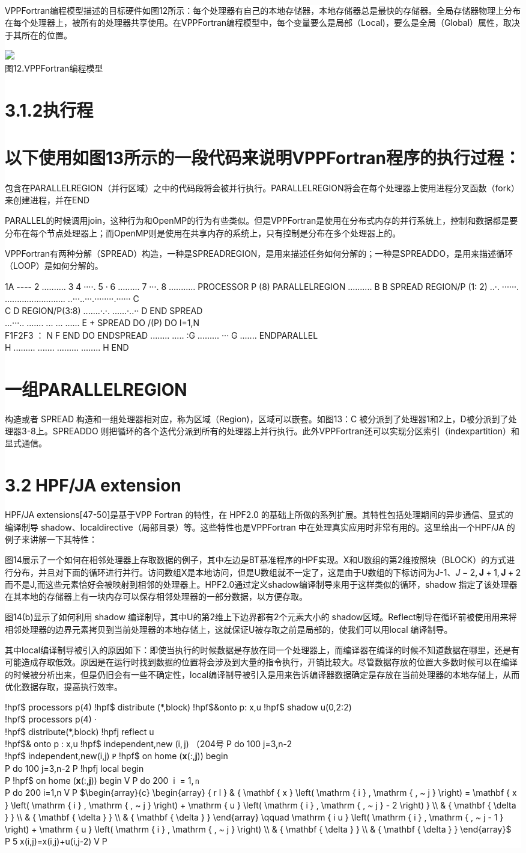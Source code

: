 VPPFortran编程模型描述的目标硬件如图12所示：每个处理器有自己的本地存储器，本地存储器总是最快的存储器。全局存储器物理上分布在每个处理器上，被所有的处理器共享使用。在VPPFortran编程模型中，每个变量要么是局部（Local)，要么是全局（Global）属性，取决于其所在的位置。

![](images/807ffd43b5742d0bf54b44dee7ba32377b2eb22c6db08e9804c375fefce94acd.jpg)  
图12.VPPFortran编程模型

# 3.1.2执行程

# 以下使用如图13所示的一段代码来说明VPPFortran程序的执行过程：

包含在PARALLELREGION（并行区域）之中的代码段将会被并行执行。PARALLELREGION将会在每个处理器上使用进程分叉函数（fork）来创建进程，并在END

PARALLEL的时候调用join，这种行为和OpenMP的行为有些类似。但是VPPFortran是使用在分布式内存的并行系统上，控制和数据都是要分布在每个节点处理器上；而OpenMP则是使用在共享内存的系统上，只有控制是分布在多个处理器上的。

VPPFortran有两种分解（SPREAD）构造，一种是SPREADREGION，是用来描述任务如何分解的；一种是SPREADDO，是用来描述循环（LOOP）是如何分解的。

1A ---- 2 .......... 3 4 ····. 5 · 6 ......... 7 ···. 8 ........... PROCESSOR P (8) PARALLELREGION .......... B B SPREAD REGION/P (1: 2) ..·. ······. ......................... ..···..···.········.······ C   
C D REGION/P(3:8) .......·.·. ......·..·· D END SPREAD   
...···.. ....... ... ... ...... E + SPREAD DO /(P) DO I=1,N   
F1F2F3 ： N F END DO ENDSPREAD ........ ..... :G ......... ··· G ....... ENDPARALLEL   
H ......... ....... ......... ........ H END

# 一组PARALLELREGION

构造或者 SPREAD 构造和一组处理器相对应，称为区域（Region)，区域可以嵌套。如图13：C 被分派到了处理器1和2上，D被分派到了处理器3-8上。SPREADDO 则把循环的各个迭代分派到所有的处理器上并行执行。此外VPPFortran还可以实现分区索引（indexpartition）和显式通信。

# 3.2 HPF/JA extension

HPF/JA extensions[47-50]是基于VPP Fortran 的特性，在 HPF2.0 的基础上所做的系列扩展。其特性包括处理期间的异步通信、显式的编译制导 shadow、localdirective（局部目录）等。这些特性也是VPPFortran 中在处理真实应用时非常有用的。这里给出一个HPF/JA 的例子来讲解一下其特性：

图14展示了一个如何在相邻处理器上存取数据的例子，其中左边是BT基准程序的HPF实现。X和U数组的第2维按照块（BLOCK）的方式进行分布，并且对下面的循环进行并行。访问数组X是本地访问，但是U数组就不一定了，这是由于U数组的下标访问为J-1、$J { - } 2 , \mathbf { J } { + } 1 , \mathbf { J } { + } 2$ 而不是J,而这些元素恰好会被映射到相邻的处理器上。HPF2.0通过定义shadow编译制导来用于这样类似的循环，shadow 指定了该处理器在其本地的存储器上有一块内存可以保存相邻处理器的一部分数据，以方便存取。

图14(b)显示了如何利用 shadow 编译制导，其中U的第2维上下边界都有2个元素大小的 shadow区域。Reflect制导在循环前被使用用来将相邻处理器的边界元素拷贝到当前处理器的本地存储上，这就保证U被存取之前是局部的，使我们可以用local 编译制导。

其中local编译制导被引入的原因如下：即使当执行的时候数据是存放在同一个处理器上，而编译器在编译的时候不知道数据在哪里，还是有可能造成存取低效。原因是在运行时找到数据的位置将会涉及到大量的指令执行，开销比较大。尽管数据存放的位置大多数时候可以在编译的时候被分析出来，但是仍旧会有一些不确定性，local编译制导被引入是用来告诉编译器数据确定是存放在当前处理器的本地存储上，从而优化数据存取，提高执行效率。

!hpf\$ processors p(4) !hpf\$ distribute (\*,block) !hpf\$&onto p: x,u !hpf\$ shadow u(0,2:2)   
!hpf\$ processors p(4) ·   
!hpf\$ distribute(\*,block) !hpfj reflect u   
!hpf\$& onto p : x,u !hpf\$ independent,new $( \mathrm { i } , \mathrm { j } )$ （204号 P do 100 j=3,n-2   
!hpf\$ independent,new(i,j) $\mathtt { P }$ !hpf\$ on home $( \mathbf { x } ( : , \mathbf { j } ) )$ begin   
P do 100 j=3,n-2 P !hpfj local begin   
P !hpf\$ on home $( \mathbf { x } ( : , \mathbf { j } ) )$ begin V P do $2 0 0 \ \mathrm { ~ i ~ } \ = \ 1 , \mathtt { n }$   
P do 200 i=1,n V P $\begin{array}{c} \begin{array} { r l } & { \mathbf { x } \left( \mathrm { i } , \mathrm { , ~ j } \right) = \mathbf { x } \left( \mathrm { i } , \mathrm { , ~ j } \right) + \mathrm { u } \left( \mathrm { i } , \mathrm { , ~ j } - 2 \right) } \\ & { \mathbf { \delta } } \\ & { \mathbf { \delta } } \\ & { \mathbf { \delta } } \end{array} \qquad \mathrm { i u } \left( \mathrm { i } , \mathrm { , ~ j - 1 } \right) + \mathrm { u } \left( \mathrm { i } , \mathrm { , ~ j } \right)  \\ & { \mathbf { \delta } } \\ & { \mathbf { \delta } } \end{array}$   
P 5 x(i,j)=x(i,j)+u(i,j-2) V P   